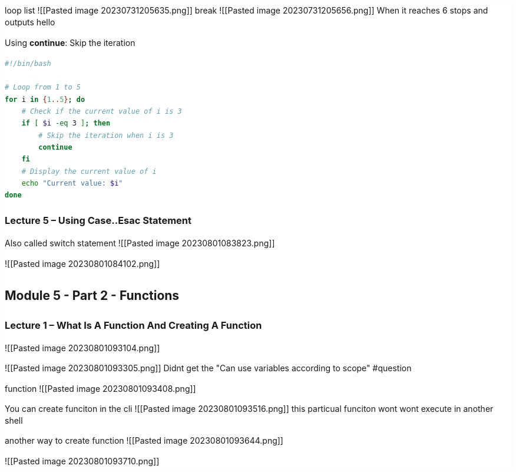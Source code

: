 loop list
![[Pasted image 20230731205635.png]]
break
![[Pasted image 20230731205656.png]]
When it reaches 6 stops and outputs hello

Using **continue**: Skip the iteration
```bash
#!/bin/bash

# Loop from 1 to 5
for i in {1..5}; do
    # Check if the current value of i is 3
    if [ $i -eq 3 ]; then
        # Skip the iteration when i is 3
        continue
    fi
    # Display the current value of i
    echo "Current value: $i"
done
```

### Lecture 5 – Using Case..Esac Statement 
Also called switch statement
![[Pasted image 20230801083823.png]]

![[Pasted image 20230801084102.png]]


## Module 5 - Part 2 - Functions

### Lecture 1 – What Is A Function And Creating A Function
![[Pasted image 20230801093104.png]]

![[Pasted image 20230801093305.png]]
Didnt get the "Can use variables according to scope" #question

function
![[Pasted image 20230801093408.png]]

You can create funciton in the cli
![[Pasted image 20230801093516.png]]
this particual funciton wont wont execute in another shell

another way to create function
![[Pasted image 20230801093644.png]]

![[Pasted image 20230801093710.png]]
